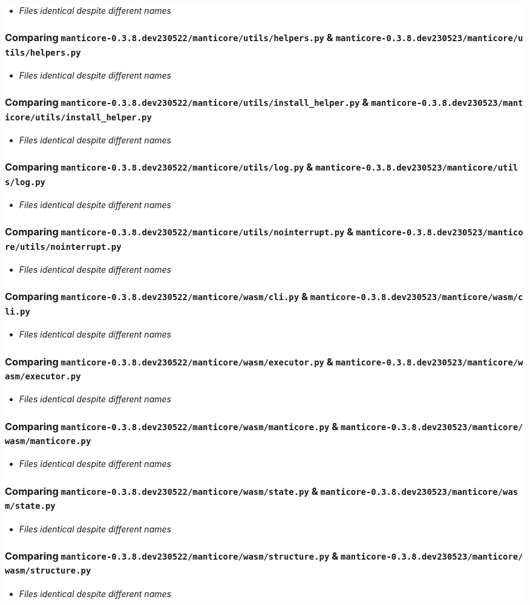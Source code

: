  * *Files identical despite different names*

### Comparing `manticore-0.3.8.dev230522/manticore/utils/helpers.py` & `manticore-0.3.8.dev230523/manticore/utils/helpers.py`

 * *Files identical despite different names*

### Comparing `manticore-0.3.8.dev230522/manticore/utils/install_helper.py` & `manticore-0.3.8.dev230523/manticore/utils/install_helper.py`

 * *Files identical despite different names*

### Comparing `manticore-0.3.8.dev230522/manticore/utils/log.py` & `manticore-0.3.8.dev230523/manticore/utils/log.py`

 * *Files identical despite different names*

### Comparing `manticore-0.3.8.dev230522/manticore/utils/nointerrupt.py` & `manticore-0.3.8.dev230523/manticore/utils/nointerrupt.py`

 * *Files identical despite different names*

### Comparing `manticore-0.3.8.dev230522/manticore/wasm/cli.py` & `manticore-0.3.8.dev230523/manticore/wasm/cli.py`

 * *Files identical despite different names*

### Comparing `manticore-0.3.8.dev230522/manticore/wasm/executor.py` & `manticore-0.3.8.dev230523/manticore/wasm/executor.py`

 * *Files identical despite different names*

### Comparing `manticore-0.3.8.dev230522/manticore/wasm/manticore.py` & `manticore-0.3.8.dev230523/manticore/wasm/manticore.py`

 * *Files identical despite different names*

### Comparing `manticore-0.3.8.dev230522/manticore/wasm/state.py` & `manticore-0.3.8.dev230523/manticore/wasm/state.py`

 * *Files identical despite different names*

### Comparing `manticore-0.3.8.dev230522/manticore/wasm/structure.py` & `manticore-0.3.8.dev230523/manticore/wasm/structure.py`

 * *Files identical despite different names*
